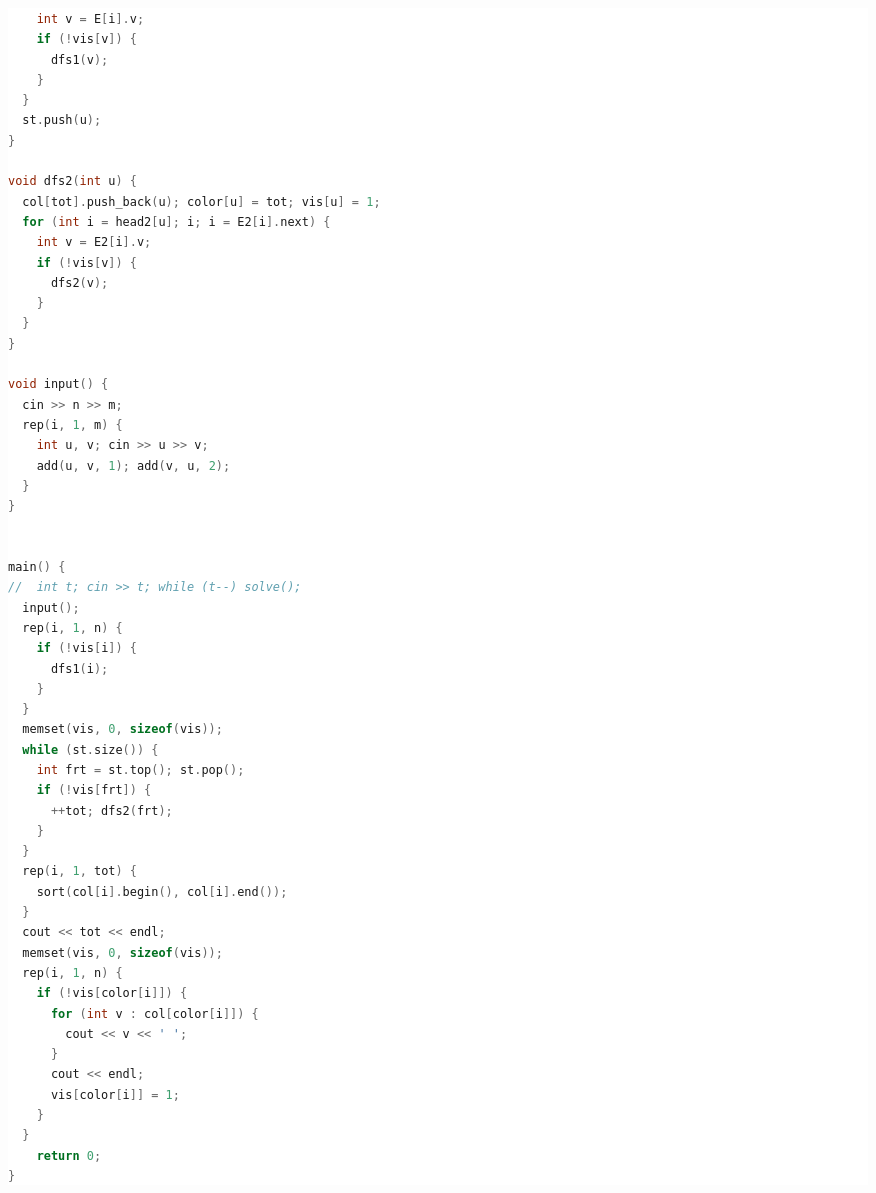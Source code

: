 ```cpp
    int v = E[i].v;
    if (!vis[v]) {
      dfs1(v);
    }
  }
  st.push(u);
}

void dfs2(int u) {
  col[tot].push_back(u); color[u] = tot; vis[u] = 1;
  for (int i = head2[u]; i; i = E2[i].next) {
    int v = E2[i].v;
    if (!vis[v]) {
      dfs2(v);
    }
  }
}

void input() {
  cin >> n >> m;
  rep(i, 1, m) {
    int u, v; cin >> u >> v;
    add(u, v, 1); add(v, u, 2);
  }
}


main() {
//	int t; cin >> t; while (t--) solve();
  input();
  rep(i, 1, n) {
    if (!vis[i]) {
      dfs1(i);
    }
  }
  memset(vis, 0, sizeof(vis));
  while (st.size()) {
    int frt = st.top(); st.pop();
    if (!vis[frt]) {
      ++tot; dfs2(frt);
    }
  }
  rep(i, 1, tot) {
    sort(col[i].begin(), col[i].end());
  }
  cout << tot << endl;
  memset(vis, 0, sizeof(vis));
  rep(i, 1, n) {
    if (!vis[color[i]]) {
      for (int v : col[color[i]]) {
        cout << v << ' ';
      }
      cout << endl;
      vis[color[i]] = 1;
    }
  }
	return 0;
}

```
